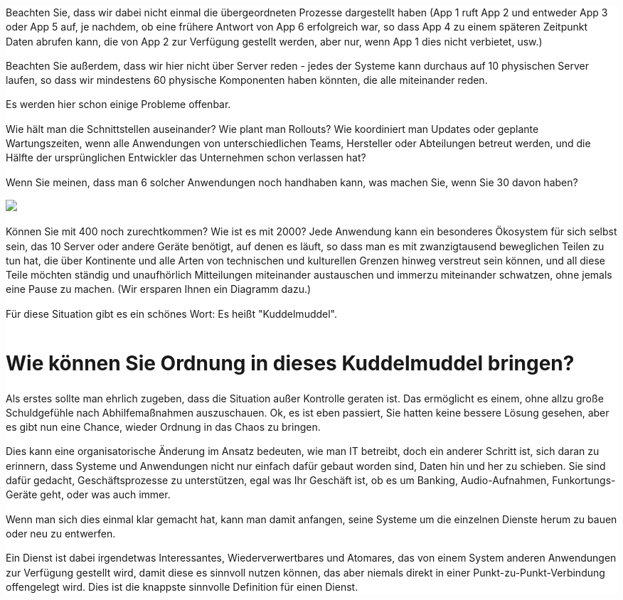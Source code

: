 Beachten Sie, dass wir dabei nicht einmal die übergeordneten Prozesse dargestellt
haben (App 1 ruft App 2 und entweder App 3 oder App 5 auf, je nachdem, ob eine frühere Antwort
von App 6 erfolgreich war, so dass App 4 zu einem späteren Zeitpunkt Daten abrufen kann,
die von App 2 zur Verfügung gestellt werden, aber nur, wenn App 1 dies nicht verbietet, usw.)

Beachten Sie außerdem, dass wir hier nicht über Server reden - jedes der Systeme kann durchaus
auf 10 physischen Server laufen, so dass wir mindestens 60 physische Komponenten haben könnten,
die alle miteinander reden.

Es werden hier schon einige Probleme offenbar.

Wie hält man die Schnittstellen auseinander? Wie plant man Rollouts? Wie koordiniert man Updates
oder geplante Wartungszeiten, wenn alle Anwendungen von unterschiedlichen Teams, Hersteller oder Abteilungen betreut werden,
und die Hälfte der ursprünglichen Entwickler das Unternehmen schon verlassen hat?

Wenn Sie meinen, dass man 6 solcher Anwendungen noch handhaben kann, was machen Sie, wenn Sie 30 davon haben?

![](/gfx/intro/mess2a-abg4.png)

Können Sie mit 400 noch zurechtkommen? Wie ist es mit 2000?
Jede Anwendung kann ein besonderes Ökosystem für sich selbst sein, das 10 Server
oder andere Geräte benötigt, auf denen es läuft, so dass man es mit zwanzigtausend beweglichen Teilen zu tun hat,
die über Kontinente und alle Arten von technischen und kulturellen Grenzen hinweg verstreut sein können,
und all diese Teile möchten ständig und unaufhörlich Mitteilungen miteinander austauschen und immerzu miteinander schwatzen,
ohne jemals eine Pause zu machen. (Wir ersparen Ihnen ein Diagramm dazu.)

Für diese Situation gibt es ein schönes Wort: Es heißt \"Kuddelmuddel\".

Wie können Sie Ordnung in dieses Kuddelmuddel bringen?
======================================================

Als erstes sollte man ehrlich zugeben, dass die Situation außer Kontrolle geraten ist.
Das ermöglicht es einem, ohne allzu große Schuldgefühle nach Abhilfemaßnahmen auszuschauen.
Ok, es ist eben passiert, Sie hatten keine bessere Lösung gesehen, aber es gibt nun eine Chance, wieder Ordnung in das Chaos zu bringen.

Dies kann eine organisatorische Änderung im Ansatz bedeuten, wie man IT betreibt,
doch ein anderer Schritt ist, sich daran zu erinnern, dass Systeme und Anwendungen
nicht nur einfach dafür gebaut worden sind, Daten hin und her zu schieben.
Sie sind dafür gedacht, Geschäftsprozesse zu unterstützen, egal was Ihr Geschäft ist,
ob es um Banking, Audio-Aufnahmen, Funkortungs-Geräte geht, oder was auch immer.

Wenn man sich dies einmal klar gemacht hat, kann man damit anfangen, seine Systeme
um die einzelnen Dienste herum zu bauen oder neu zu entwerfen.

Ein Dienst ist dabei irgendetwas Interessantes, Wiederverwertbares und Atomares,
das von einem System anderen Anwendungen zur Verfügung gestellt wird, damit diese es sinnvoll nutzen können,
das aber niemals direkt in einer Punkt-zu-Punkt-Verbindung offengelegt wird.
Dies ist die knappste sinnvolle Definition für einen Dienst.
